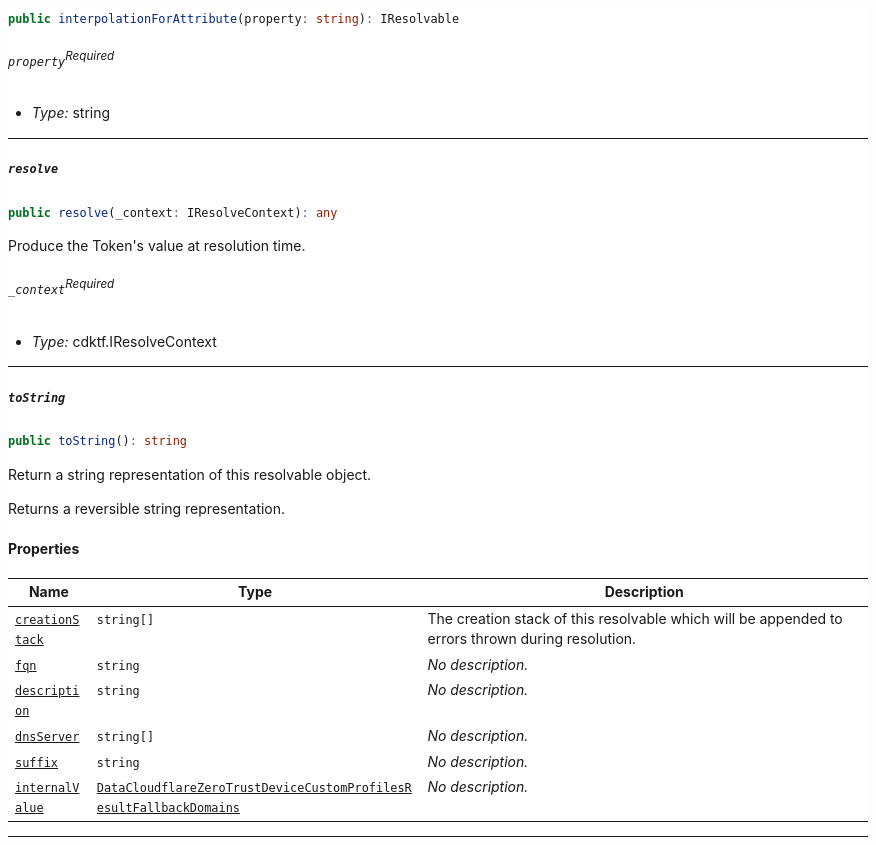 ```typescript
public interpolationForAttribute(property: string): IResolvable
```

###### `property`<sup>Required</sup> <a name="property" id="@cdktf/provider-cloudflare.dataCloudflareZeroTrustDeviceCustomProfiles.DataCloudflareZeroTrustDeviceCustomProfilesResultFallbackDomainsOutputReference.interpolationForAttribute.parameter.property"></a>

- *Type:* string

---

##### `resolve` <a name="resolve" id="@cdktf/provider-cloudflare.dataCloudflareZeroTrustDeviceCustomProfiles.DataCloudflareZeroTrustDeviceCustomProfilesResultFallbackDomainsOutputReference.resolve"></a>

```typescript
public resolve(_context: IResolveContext): any
```

Produce the Token's value at resolution time.

###### `_context`<sup>Required</sup> <a name="_context" id="@cdktf/provider-cloudflare.dataCloudflareZeroTrustDeviceCustomProfiles.DataCloudflareZeroTrustDeviceCustomProfilesResultFallbackDomainsOutputReference.resolve.parameter._context"></a>

- *Type:* cdktf.IResolveContext

---

##### `toString` <a name="toString" id="@cdktf/provider-cloudflare.dataCloudflareZeroTrustDeviceCustomProfiles.DataCloudflareZeroTrustDeviceCustomProfilesResultFallbackDomainsOutputReference.toString"></a>

```typescript
public toString(): string
```

Return a string representation of this resolvable object.

Returns a reversible string representation.


#### Properties <a name="Properties" id="Properties"></a>

| **Name** | **Type** | **Description** |
| --- | --- | --- |
| <code><a href="#@cdktf/provider-cloudflare.dataCloudflareZeroTrustDeviceCustomProfiles.DataCloudflareZeroTrustDeviceCustomProfilesResultFallbackDomainsOutputReference.property.creationStack">creationStack</a></code> | <code>string[]</code> | The creation stack of this resolvable which will be appended to errors thrown during resolution. |
| <code><a href="#@cdktf/provider-cloudflare.dataCloudflareZeroTrustDeviceCustomProfiles.DataCloudflareZeroTrustDeviceCustomProfilesResultFallbackDomainsOutputReference.property.fqn">fqn</a></code> | <code>string</code> | *No description.* |
| <code><a href="#@cdktf/provider-cloudflare.dataCloudflareZeroTrustDeviceCustomProfiles.DataCloudflareZeroTrustDeviceCustomProfilesResultFallbackDomainsOutputReference.property.description">description</a></code> | <code>string</code> | *No description.* |
| <code><a href="#@cdktf/provider-cloudflare.dataCloudflareZeroTrustDeviceCustomProfiles.DataCloudflareZeroTrustDeviceCustomProfilesResultFallbackDomainsOutputReference.property.dnsServer">dnsServer</a></code> | <code>string[]</code> | *No description.* |
| <code><a href="#@cdktf/provider-cloudflare.dataCloudflareZeroTrustDeviceCustomProfiles.DataCloudflareZeroTrustDeviceCustomProfilesResultFallbackDomainsOutputReference.property.suffix">suffix</a></code> | <code>string</code> | *No description.* |
| <code><a href="#@cdktf/provider-cloudflare.dataCloudflareZeroTrustDeviceCustomProfiles.DataCloudflareZeroTrustDeviceCustomProfilesResultFallbackDomainsOutputReference.property.internalValue">internalValue</a></code> | <code><a href="#@cdktf/provider-cloudflare.dataCloudflareZeroTrustDeviceCustomProfiles.DataCloudflareZeroTrustDeviceCustomProfilesResultFallbackDomains">DataCloudflareZeroTrustDeviceCustomProfilesResultFallbackDomains</a></code> | *No description.* |

---